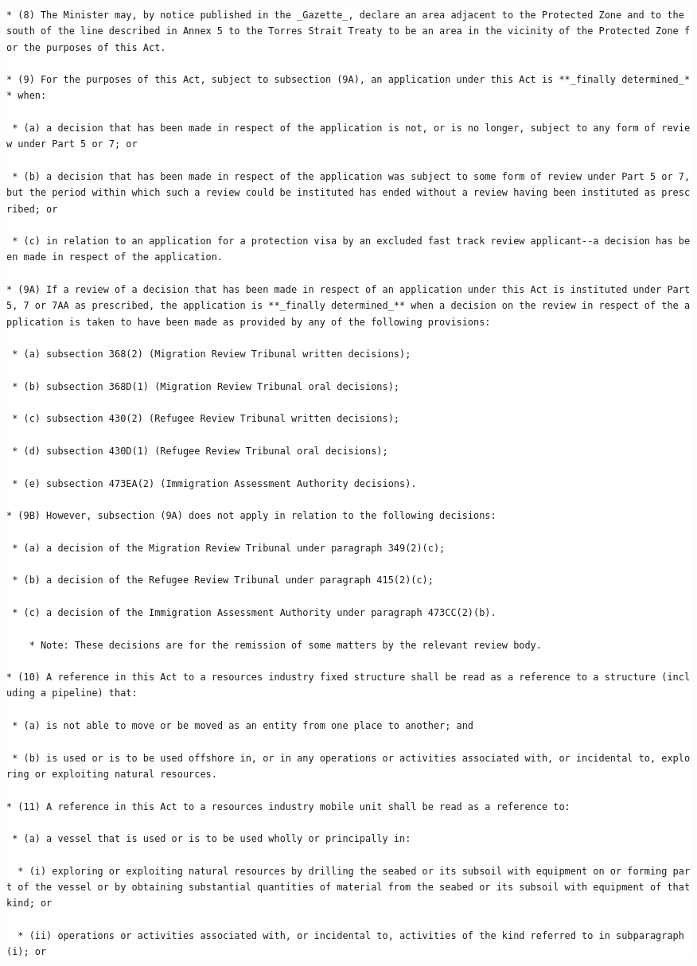     * (8) The Minister may, by notice published in the _Gazette_, declare an area adjacent to the Protected Zone and to the south of the line described in Annex 5 to the Torres Strait Treaty to be an area in the vicinity of the Protected Zone for the purposes of this Act.

    * (9) For the purposes of this Act, subject to subsection (9A), an application under this Act is **_finally determined_** when:

     * (a) a decision that has been made in respect of the application is not, or is no longer, subject to any form of review under Part 5 or 7; or

     * (b) a decision that has been made in respect of the application was subject to some form of review under Part 5 or 7, but the period within which such a review could be instituted has ended without a review having been instituted as prescribed; or

     * (c) in relation to an application for a protection visa by an excluded fast track review applicant--a decision has been made in respect of the application.

    * (9A) If a review of a decision that has been made in respect of an application under this Act is instituted under Part 5, 7 or 7AA as prescribed, the application is **_finally determined_** when a decision on the review in respect of the application is taken to have been made as provided by any of the following provisions:

     * (a) subsection 368(2) (Migration Review Tribunal written decisions);

     * (b) subsection 368D(1) (Migration Review Tribunal oral decisions);

     * (c) subsection 430(2) (Refugee Review Tribunal written decisions);

     * (d) subsection 430D(1) (Refugee Review Tribunal oral decisions);

     * (e) subsection 473EA(2) (Immigration Assessment Authority decisions).

    * (9B) However, subsection (9A) does not apply in relation to the following decisions:

     * (a) a decision of the Migration Review Tribunal under paragraph 349(2)(c);

     * (b) a decision of the Refugee Review Tribunal under paragraph 415(2)(c);

     * (c) a decision of the Immigration Assessment Authority under paragraph 473CC(2)(b).

        * Note: These decisions are for the remission of some matters by the relevant review body.

    * (10) A reference in this Act to a resources industry fixed structure shall be read as a reference to a structure (including a pipeline) that:

     * (a) is not able to move or be moved as an entity from one place to another; and

     * (b) is used or is to be used offshore in, or in any operations or activities associated with, or incidental to, exploring or exploiting natural resources.

    * (11) A reference in this Act to a resources industry mobile unit shall be read as a reference to:

     * (a) a vessel that is used or is to be used wholly or principally in:

      * (i) exploring or exploiting natural resources by drilling the seabed or its subsoil with equipment on or forming part of the vessel or by obtaining substantial quantities of material from the seabed or its subsoil with equipment of that kind; or

      * (ii) operations or activities associated with, or incidental to, activities of the kind referred to in subparagraph (i); or
